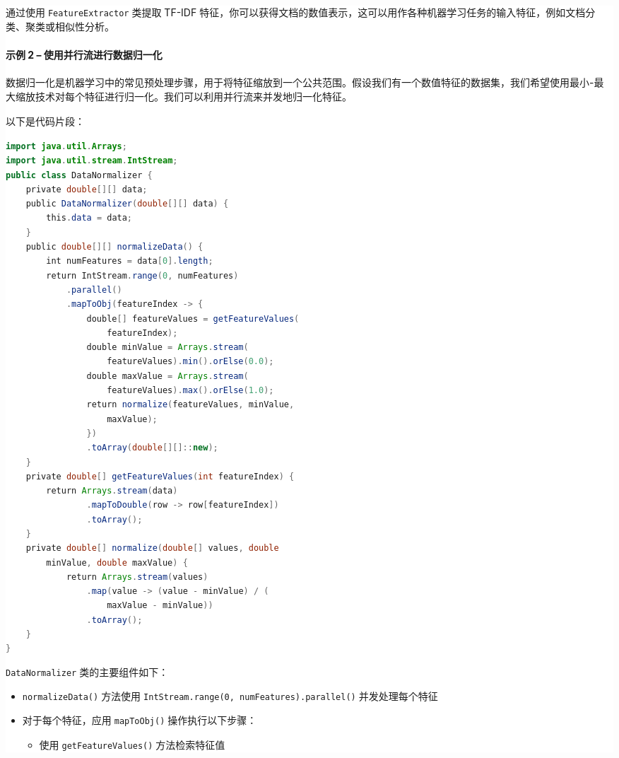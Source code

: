 通过使用 `FeatureExtractor` 类提取 TF-IDF 特征，你可以获得文档的数值表示，这可以用作各种机器学习任务的输入特征，例如文档分类、聚类或相似性分析。

#### 示例 2 – 使用并行流进行数据归一化

数据归一化是机器学习中的常见预处理步骤，用于将特征缩放到一个公共范围。假设我们有一个数值特征的数据集，我们希望使用最小-最大缩放技术对每个特征进行归一化。我们可以利用并行流来并发地归一化特征。

以下是代码片段：

```java
import java.util.Arrays;
import java.util.stream.IntStream;
public class DataNormalizer {
    private double[][] data;
    public DataNormalizer(double[][] data) {
        this.data = data;
    }
    public double[][] normalizeData() {
        int numFeatures = data[0].length;
        return IntStream.range(0, numFeatures)
            .parallel()
            .mapToObj(featureIndex -> {
                double[] featureValues = getFeatureValues(
                    featureIndex);
                double minValue = Arrays.stream(
                    featureValues).min().orElse(0.0);
                double maxValue = Arrays.stream(
                    featureValues).max().orElse(1.0);
                return normalize(featureValues, minValue,
                    maxValue);
                })
                .toArray(double[][]::new);
    }
    private double[] getFeatureValues(int featureIndex) {
        return Arrays.stream(data)
                .mapToDouble(row -> row[featureIndex])
                .toArray();
    }
    private double[] normalize(double[] values, double
        minValue, double maxValue) {
            return Arrays.stream(values)
                .map(value -> (value - minValue) / (
                    maxValue - minValue))
                .toArray();
    }
}
```

`DataNormalizer` 类的主要组件如下：

+   `normalizeData()` 方法使用 `IntStream.range(0, numFeatures).parallel()` 并发处理每个特征

+   对于每个特征，应用 `mapToObj()` 操作执行以下步骤：

    +   使用 `getFeatureValues()` 方法检索特征值
